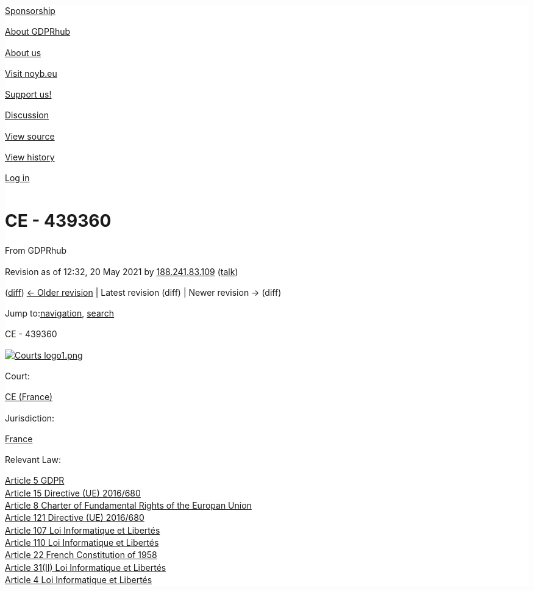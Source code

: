 [Sponsorship](/index.php?title=GDPRhub_Sponsorship)

[About GDPRhub](#)

[About us](/index.php?title=About_GDPRhub)

[Visit noyb.eu](https://www.noyb.eu)

[Support us!](https://www.noyb.eu/support)

[](# "Page tools")

[Discussion](/index.php?title=Talk:CE_-_439360&action=edit&redlink=1 "Discussion about the content page (page does not exist) [t]")

[View source](/index.php?title=CE_-_439360&action=edit "This page is protected.
You can view its source [e]")

[View history](/index.php?title=CE_-_439360&action=history "Past revisions of this page [h]")

[](# "You are not logged in.")

[Log in](/index.php?title=Special:UserLogin&returnto=CE+-+439360&returntoquery=oldid%3D16095 "You are encouraged to log in; however, it is not mandatory [o]")

# CE - 439360

From GDPRhub

Revision as of 12:32, 20 May 2021 by [188.241.83.109](/index.php?title=Special:Contributions/188.241.83.109 "Special:Contributions/188.241.83.109") ([talk](/index.php?title=User_talk:188.241.83.109&action=edit&redlink=1 "User talk:188.241.83.109 (page does not exist)"))

([diff](/index.php?title=CE_-_439360&diff=prev&oldid=16095 "CE - 439360")) [← Older revision](/index.php?title=CE_-_439360&direction=prev&oldid=16095 "CE - 439360") | Latest revision (diff) | Newer revision → (diff)

Jump to:[navigation](#mw-navigation), [search](#p-search)

CE - 439360

[![Courts logo1.png](/images/thumb/4/4c/Courts_logo1.png/250px-Courts_logo1.png)](/index.php?title=File:Courts_logo1.png)

Court:

[CE (France)](/index.php?title=Category:CE_\(France\) "Category:CE (France)")

Jurisdiction:

[France](/index.php?title=Category:France "Category:France")

Relevant Law:

[Article 5 GDPR](/index.php?title=Article_5_GDPR "Article 5 GDPR")  
[Article 15 Directive (UE) 2016/680](https://eur-lex.europa.eu/legal-content/EN/TXT/HTML/?uri=CELEX:32016L0680&from=FR)  
[Article 8 Charter of Fundamental Rights of the Europan Union](https://eur-lex.europa.eu/legal-content/EN/TXT/HTML/?uri=CELEX:12012P/TXT)  
[Article 121 Directive (UE) 2016/680](https://www.legifrance.gouv.fr/loda/article_lc/LEGIARTI000037817729)  
[Article 107 Loi Informatique et Libertés](https://www.legifrance.gouv.fr/loda/article_lc/LEGIARTI000037817690)  
[Article 110 Loi Informatique et Libertés](https://www.legifrance.gouv.fr/loda/article_lc/LEGIARTI000037817696)  
[Article 22 French Constitution of 1958](https://www.legifrance.gouv.fr/loda/article_lc/LEGIARTI000006527486/2019-07-01)  
[Article 31(II) Loi Informatique et Libertés](https://www.legifrance.gouv.fr/loda/article_lc/LEGIARTI000037822860)  
[Article 4 Loi Informatique et Libertés](https://www.legifrance.gouv.fr/loda/article_lc/LEGIARTI000037822953)  